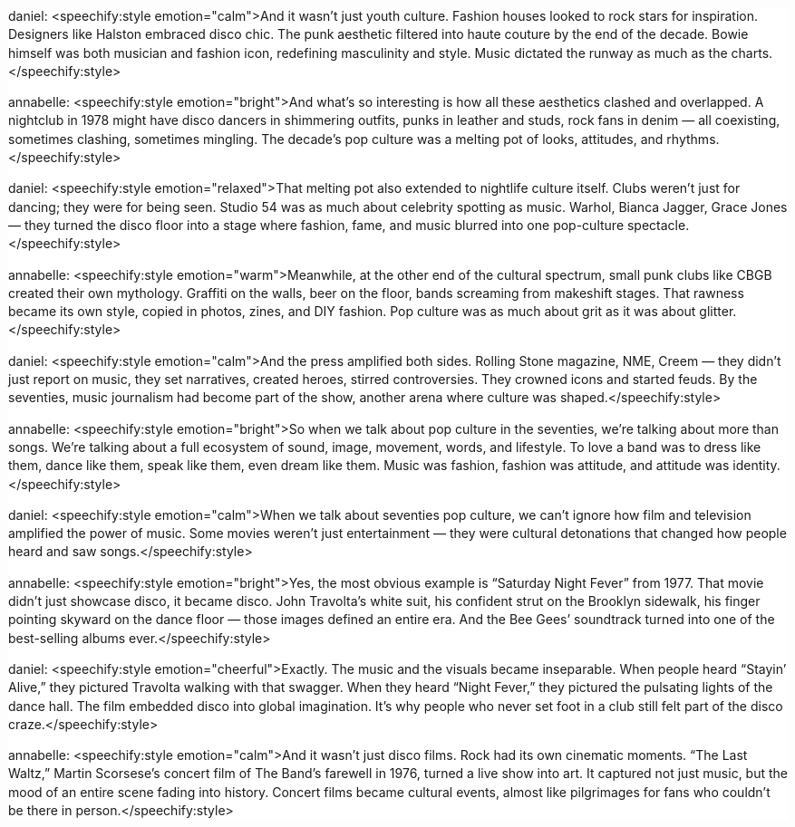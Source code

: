 daniel: <speak><speechify:style emotion="calm">And it wasn’t just youth culture. Fashion houses looked to rock stars for inspiration. Designers like Halston embraced disco chic. The punk aesthetic filtered into haute couture by the end of the decade. Bowie himself was both musician and fashion icon, redefining masculinity and style. Music dictated the runway as much as the charts.</speechify:style></speak>

annabelle: <speak><speechify:style emotion="bright">And what’s so interesting is how all these aesthetics clashed and overlapped. A nightclub in 1978 might have disco dancers in shimmering outfits, punks in leather and studs, rock fans in denim — all coexisting, sometimes clashing, sometimes mingling. The decade’s pop culture was a melting pot of looks, attitudes, and rhythms.</speechify:style></speak>

daniel: <speak><speechify:style emotion="relaxed">That melting pot also extended to nightlife culture itself. Clubs weren’t just for dancing; they were for being seen. Studio 54 was as much about celebrity spotting as music. Warhol, Bianca Jagger, Grace Jones — they turned the disco floor into a stage where fashion, fame, and music blurred into one pop-culture spectacle.</speechify:style></speak>

annabelle: <speak><speechify:style emotion="warm">Meanwhile, at the other end of the cultural spectrum, small punk clubs like CBGB created their own mythology. Graffiti on the walls, beer on the floor, bands screaming from makeshift stages. That rawness became its own style, copied in photos, zines, and DIY fashion. Pop culture was as much about grit as it was about glitter.</speechify:style></speak>

daniel: <speak><speechify:style emotion="calm">And the press amplified both sides. Rolling Stone magazine, NME, Creem — they didn’t just report on music, they set narratives, created heroes, stirred controversies. They crowned icons and started feuds. By the seventies, music journalism had become part of the show, another arena where culture was shaped.</speechify:style></speak>

annabelle: <speak><speechify:style emotion="bright">So when we talk about pop culture in the seventies, we’re talking about more than songs. We’re talking about a full ecosystem of sound, image, movement, words, and lifestyle. To love a band was to dress like them, dance like them, speak like them, even dream like them. Music was fashion, fashion was attitude, and attitude was identity.</speechify:style></speak>

daniel: <speak><speechify:style emotion="calm">When we talk about seventies pop culture, we can’t ignore how film and television amplified the power of music. Some movies weren’t just entertainment — they were cultural detonations that changed how people heard and saw songs.</speechify:style></speak>

annabelle: <speak><speechify:style emotion="bright">Yes, the most obvious example is “Saturday Night Fever” from 1977. That movie didn’t just showcase disco, it became disco. John Travolta’s white suit, his confident strut on the Brooklyn sidewalk, his finger pointing skyward on the dance floor — those images defined an entire era. And the Bee Gees’ soundtrack turned into one of the best-selling albums ever.</speechify:style></speak>

daniel: <speak><speechify:style emotion="cheerful">Exactly. The music and the visuals became inseparable. When people heard “Stayin’ Alive,” they pictured Travolta walking with that swagger. When they heard “Night Fever,” they pictured the pulsating lights of the dance hall. The film embedded disco into global imagination. It’s why people who never set foot in a club still felt part of the disco craze.</speechify:style></speak>

annabelle: <speak><speechify:style emotion="calm">And it wasn’t just disco films. Rock had its own cinematic moments. “The Last Waltz,” Martin Scorsese’s concert film of The Band’s farewell in 1976, turned a live show into art. It captured not just music, but the mood of an entire scene fading into history. Concert films became cultural events, almost like pilgrimages for fans who couldn’t be there in person.</speechify:style></speak>
